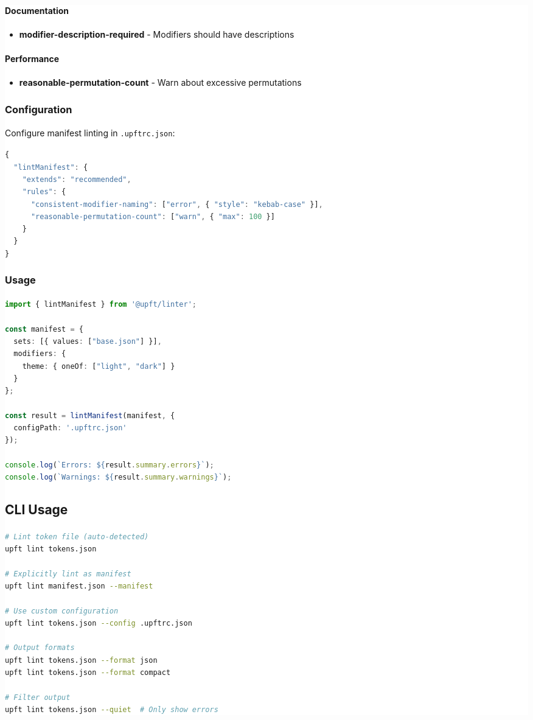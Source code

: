 #### Documentation
- **modifier-description-required** - Modifiers should have descriptions

#### Performance
- **reasonable-permutation-count** - Warn about excessive permutations

### Configuration

Configure manifest linting in `.upftrc.json`:

```typescript
{
  "lintManifest": {
    "extends": "recommended",
    "rules": {
      "consistent-modifier-naming": ["error", { "style": "kebab-case" }],
      "reasonable-permutation-count": ["warn", { "max": 100 }]
    }
  }
}
```

### Usage

```typescript
import { lintManifest } from '@upft/linter';

const manifest = {
  sets: [{ values: ["base.json"] }],
  modifiers: {
    theme: { oneOf: ["light", "dark"] }
  }
};

const result = lintManifest(manifest, {
  configPath: '.upftrc.json'
});

console.log(`Errors: ${result.summary.errors}`);
console.log(`Warnings: ${result.summary.warnings}`);
```

## CLI Usage

```bash
# Lint token file (auto-detected)
upft lint tokens.json

# Explicitly lint as manifest
upft lint manifest.json --manifest

# Use custom configuration
upft lint tokens.json --config .upftrc.json

# Output formats
upft lint tokens.json --format json
upft lint tokens.json --format compact

# Filter output
upft lint tokens.json --quiet  # Only show errors
```
